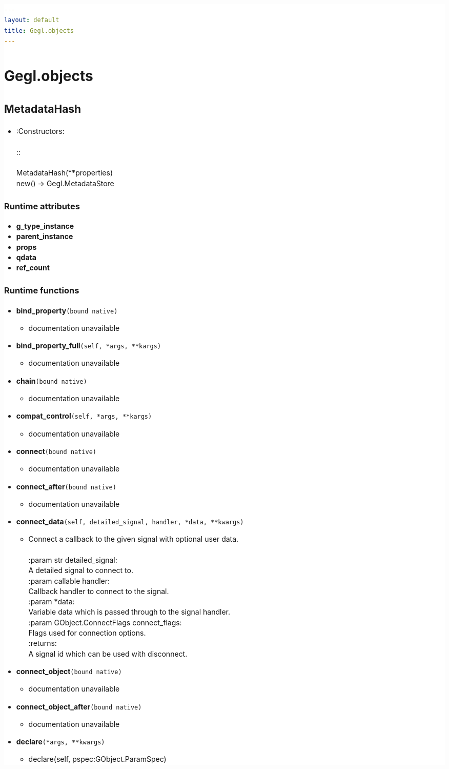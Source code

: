 ```yaml
---
layout: default
title: Gegl.objects
---
```

# Gegl.objects

## MetadataHash
- :Constructors:<br /><br />::<br /><br />    MetadataHash(**properties)<br />    new() -> Gegl.MetadataStore

### Runtime attributes

- **g_type_instance**
- **parent_instance**
- **props**
- **qdata**
- **ref_count**

### Runtime functions
- **bind_property**`(bound native)`
  - documentation unavailable

- **bind_property_full**`(self, *args, **kargs)`
  - documentation unavailable

- **chain**`(bound native)`
  - documentation unavailable

- **compat_control**`(self, *args, **kargs)`
  - documentation unavailable

- **connect**`(bound native)`
  - documentation unavailable

- **connect_after**`(bound native)`
  - documentation unavailable

- **connect_data**`(self, detailed_signal, handler, *data, **kwargs)`
  - Connect a callback to the given signal with optional user data.<br /><br />:param str detailed_signal:<br />    A detailed signal to connect to.<br />:param callable handler:<br />    Callback handler to connect to the signal.<br />:param *data:<br />    Variable data which is passed through to the signal handler.<br />:param GObject.ConnectFlags connect_flags:<br />    Flags used for connection options.<br />:returns:<br />    A signal id which can be used with disconnect.

- **connect_object**`(bound native)`
  - documentation unavailable

- **connect_object_after**`(bound native)`
  - documentation unavailable

- **declare**`(*args, **kwargs)`
  - declare(self, pspec:GObject.ParamSpec)
